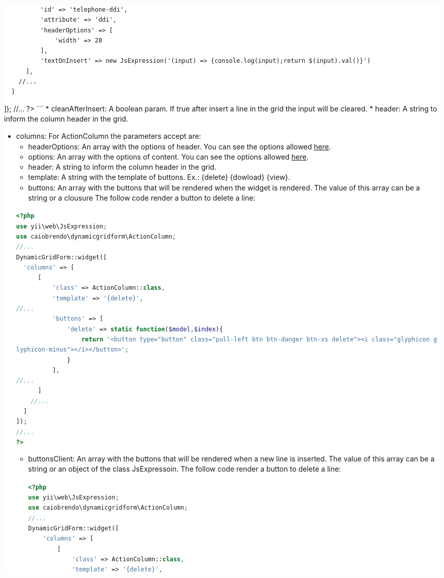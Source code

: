               'id' => 'telephone-ddi',
              'attribute' => 'ddi',
              'headerOptions' => [
                  'width' => 20
              ],
              'textOnInsert' => new JsExpression('(input) => {console.log(input);return $(input).val()}')
          ],
        //...
      ]
  ]);
  //...
  ?>
    ```
    * cleanAfterInsert: A boolean param. If true after insert a line in the grid the input will be cleared.
    * header: A string to inform the column header in the grid.
    
* columns: For ActionColumn the parameters accept are: 
    * headerOptions: An array with the options of header. You can see the options allowed [here](https://www.yiiframework.com/doc/api/2.0/yii-helpers-basehtml#renderTagAttributes()-detail).   
    * options: An array with the options of content. You can see the options allowed [here](https://www.yiiframework.com/doc/api/2.0/yii-helpers-basehtml#renderTagAttributes()-detail).
    * header: A string to inform the column header in the grid.
    * template: A string with the template of buttons. Ex.: {delete} {dowload} {view}.
    * buttons: An array with the buttons that will be rendered when the widget is rendered. The value of this array can be a string or a clousure The follow code render a button to delete a line:
    ```php
  <?php 
  use yii\web\JsExpression;
  use caiobrendo\dynamicgridform\ActionColumn;
  //...
  DynamicGridForm::widget([
      'columns' => [
          [
              'class' => ActionColumn::class,
              'template' => '{delete}',
  //...           
              'buttons' => [
                  'delete' => static function($model,$index){
                      return '<button type="button" class="pull-left btn btn-danger btn-xs delete"><i class="glyphicon glyphicon-minus"></i></button>';
                  }
              ],
  //...
          ]
        //...
      ]
  ]);
  //...
  ?>
    ```
  * buttonsClient: An array with the buttons that will be rendered when a new line is inserted. The value of this array can be a string or an object of the class JsExpressoin. The follow code render a button to delete a line:
    ```php
    <?php 
    use yii\web\JsExpression;
    use caiobrendo\dynamicgridform\ActionColumn;
    //...
    DynamicGridForm::widget([
        'columns' => [
            [
                'class' => ActionColumn::class,
                'template' => '{delete}',